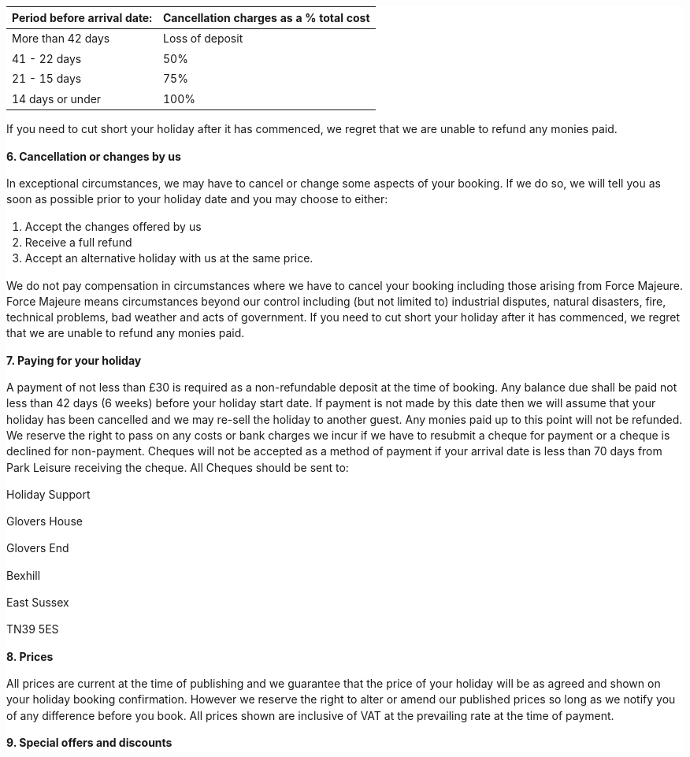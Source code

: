 Period before arrival date:	| Cancellation charges as a % total cost
---|---
More than 42 days |	Loss of deposit
41 - 22 days |	50%
21 - 15 days |	75%
14 days or under |	100%


If you need to cut short your holiday after it has commenced, we regret that we are unable to refund any monies paid.

**6. Cancellation or changes by us**

In exceptional circumstances, we may have to cancel or change some aspects of your booking. If we do so, we will tell you as soon as possible prior to your holiday date and you may choose to either:

1. Accept the changes offered by us
2. Receive a full refund
3. Accept an alternative holiday with us at the same price.

We do not pay compensation in circumstances where we have to cancel your booking including those arising from Force Majeure. Force Majeure means circumstances beyond our control including (but not limited to) industrial disputes, natural disasters, fire, technical problems, bad weather and acts of government.
If you need to cut short your holiday after it has commenced, we regret that we are unable to refund any monies paid.

**7. Paying for your holiday**

A payment of not less than £30 is required as a non-refundable deposit at the time of booking. Any balance due shall be paid not less than 42 days (6 weeks) before your holiday start date. If payment is not made by this date then we will assume that your holiday has been cancelled and we may re-sell the holiday to another guest. Any monies paid up to this point will not be refunded. We reserve the right to pass on any costs or bank charges we incur if we have to resubmit a cheque for payment or a cheque is declined for non-payment. Cheques will not be accepted as a method of payment if your arrival date is less than 70 days from Park Leisure receiving the cheque.
All Cheques should be sent to:

Holiday Support

Glovers House

Glovers End

Bexhill

East Sussex

TN39 5ES

**8. Prices**

All prices are current at the time of publishing and we guarantee that the price of your holiday will be as agreed and shown on your holiday booking confirmation. However we reserve the right to alter or amend our published prices so long as we notify you of any difference before you book. All prices shown are inclusive of VAT at the prevailing rate at the time of payment.

**9. Special offers and discounts**
